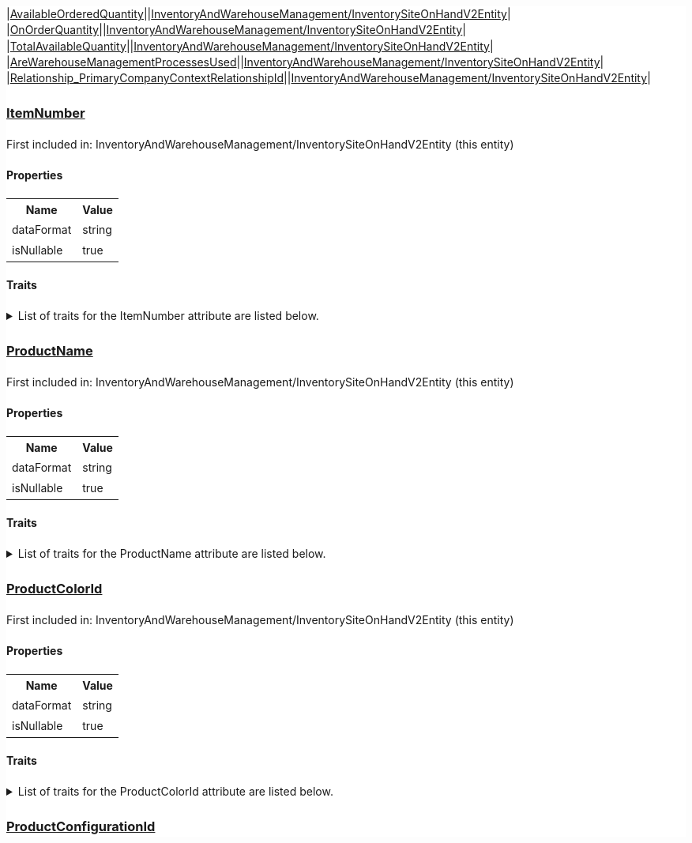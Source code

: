 |[AvailableOrderedQuantity](#AvailableOrderedQuantity)||<a href="InventorySiteOnHandV2Entity.md" target="_blank">InventoryAndWarehouseManagement/InventorySiteOnHandV2Entity</a>|
|[OnOrderQuantity](#OnOrderQuantity)||<a href="InventorySiteOnHandV2Entity.md" target="_blank">InventoryAndWarehouseManagement/InventorySiteOnHandV2Entity</a>|
|[TotalAvailableQuantity](#TotalAvailableQuantity)||<a href="InventorySiteOnHandV2Entity.md" target="_blank">InventoryAndWarehouseManagement/InventorySiteOnHandV2Entity</a>|
|[AreWarehouseManagementProcessesUsed](#AreWarehouseManagementProcessesUsed)||<a href="InventorySiteOnHandV2Entity.md" target="_blank">InventoryAndWarehouseManagement/InventorySiteOnHandV2Entity</a>|
|[Relationship_PrimaryCompanyContextRelationshipId](#Relationship_PrimaryCompanyContextRelationshipId)||<a href="InventorySiteOnHandV2Entity.md" target="_blank">InventoryAndWarehouseManagement/InventorySiteOnHandV2Entity</a>|

### <a href=#ItemNumber name="ItemNumber">ItemNumber</a>

First included in: InventoryAndWarehouseManagement/InventorySiteOnHandV2Entity (this entity)  

#### Properties

<table><tr><th>Name</th><th>Value</th></tr><tr><td>dataFormat</td><td>string</td></tr><tr><td>isNullable</td><td>true</td></tr></table>

#### Traits

<details><summary>List of traits for the ItemNumber attribute are listed below.</summary></details>

### <a href=#ProductName name="ProductName">ProductName</a>

First included in: InventoryAndWarehouseManagement/InventorySiteOnHandV2Entity (this entity)  

#### Properties

<table><tr><th>Name</th><th>Value</th></tr><tr><td>dataFormat</td><td>string</td></tr><tr><td>isNullable</td><td>true</td></tr></table>

#### Traits

<details><summary>List of traits for the ProductName attribute are listed below.</summary></details>

### <a href=#ProductColorId name="ProductColorId">ProductColorId</a>

First included in: InventoryAndWarehouseManagement/InventorySiteOnHandV2Entity (this entity)  

#### Properties

<table><tr><th>Name</th><th>Value</th></tr><tr><td>dataFormat</td><td>string</td></tr><tr><td>isNullable</td><td>true</td></tr></table>

#### Traits

<details><summary>List of traits for the ProductColorId attribute are listed below.</summary></details>

### <a href=#ProductConfigurationId name="ProductConfigurationId">ProductConfigurationId</a>
